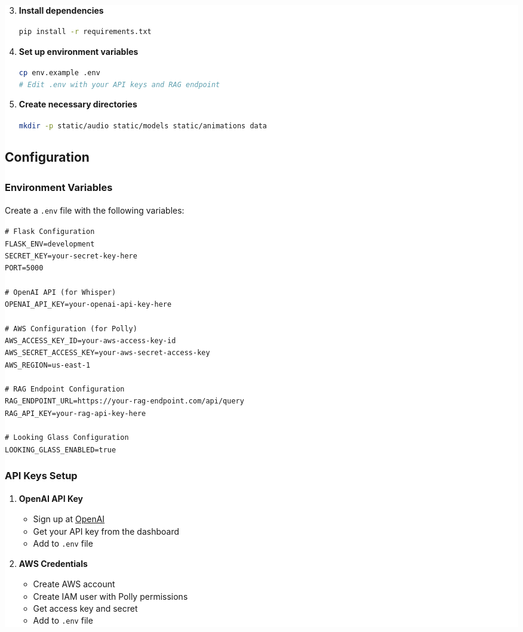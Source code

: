3. **Install dependencies**
   ```bash
   pip install -r requirements.txt
   ```

4. **Set up environment variables**
   ```bash
   cp env.example .env
   # Edit .env with your API keys and RAG endpoint
   ```

5. **Create necessary directories**
   ```bash
   mkdir -p static/audio static/models static/animations data
   ```

## Configuration

### Environment Variables

Create a `.env` file with the following variables:

```env
# Flask Configuration
FLASK_ENV=development
SECRET_KEY=your-secret-key-here
PORT=5000

# OpenAI API (for Whisper)
OPENAI_API_KEY=your-openai-api-key-here

# AWS Configuration (for Polly)
AWS_ACCESS_KEY_ID=your-aws-access-key-id
AWS_SECRET_ACCESS_KEY=your-aws-secret-access-key
AWS_REGION=us-east-1

# RAG Endpoint Configuration
RAG_ENDPOINT_URL=https://your-rag-endpoint.com/api/query
RAG_API_KEY=your-rag-api-key-here

# Looking Glass Configuration
LOOKING_GLASS_ENABLED=true
```

### API Keys Setup

1. **OpenAI API Key**
   - Sign up at [OpenAI](https://openai.com)
   - Get your API key from the dashboard
   - Add to `.env` file

2. **AWS Credentials**
   - Create AWS account
   - Create IAM user with Polly permissions
   - Get access key and secret
   - Add to `.env` file
